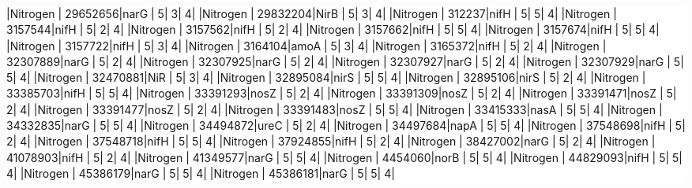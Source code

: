 |Nitrogen           |   29652656|narG                  |                   5|                     3|                 4|
|Nitrogen           |   29832204|NirB                  |                   5|                     3|                 4|
|Nitrogen           |     312237|nifH                  |                   5|                     5|                 4|
|Nitrogen           |    3157544|nifH                  |                   5|                     2|                 4|
|Nitrogen           |    3157562|nifH                  |                   5|                     2|                 4|
|Nitrogen           |    3157662|nifH                  |                   5|                     5|                 4|
|Nitrogen           |    3157674|nifH                  |                   5|                     5|                 4|
|Nitrogen           |    3157722|nifH                  |                   5|                     3|                 4|
|Nitrogen           |    3164104|amoA                  |                   5|                     3|                 4|
|Nitrogen           |    3165372|nifH                  |                   5|                     2|                 4|
|Nitrogen           |   32307889|narG                  |                   5|                     2|                 4|
|Nitrogen           |   32307925|narG                  |                   5|                     2|                 4|
|Nitrogen           |   32307927|narG                  |                   5|                     2|                 4|
|Nitrogen           |   32307929|narG                  |                   5|                     5|                 4|
|Nitrogen           |   32470881|NiR                   |                   5|                     3|                 4|
|Nitrogen           |   32895084|nirS                  |                   5|                     5|                 4|
|Nitrogen           |   32895106|nirS                  |                   5|                     2|                 4|
|Nitrogen           |   33385703|nifH                  |                   5|                     5|                 4|
|Nitrogen           |   33391293|nosZ                  |                   5|                     2|                 4|
|Nitrogen           |   33391309|nosZ                  |                   5|                     2|                 4|
|Nitrogen           |   33391471|nosZ                  |                   5|                     2|                 4|
|Nitrogen           |   33391477|nosZ                  |                   5|                     2|                 4|
|Nitrogen           |   33391483|nosZ                  |                   5|                     5|                 4|
|Nitrogen           |   33415333|nasA                  |                   5|                     5|                 4|
|Nitrogen           |   34332835|narG                  |                   5|                     5|                 4|
|Nitrogen           |   34494872|ureC                  |                   5|                     2|                 4|
|Nitrogen           |   34497684|napA                  |                   5|                     5|                 4|
|Nitrogen           |   37548698|nifH                  |                   5|                     2|                 4|
|Nitrogen           |   37548718|nifH                  |                   5|                     5|                 4|
|Nitrogen           |   37924855|nifH                  |                   5|                     2|                 4|
|Nitrogen           |   38427002|narG                  |                   5|                     2|                 4|
|Nitrogen           |   41078903|nifH                  |                   5|                     2|                 4|
|Nitrogen           |   41349577|narG                  |                   5|                     5|                 4|
|Nitrogen           |    4454060|norB                  |                   5|                     5|                 4|
|Nitrogen           |   44829093|nifH                  |                   5|                     5|                 4|
|Nitrogen           |   45386179|narG                  |                   5|                     5|                 4|
|Nitrogen           |   45386181|narG                  |                   5|                     5|                 4|